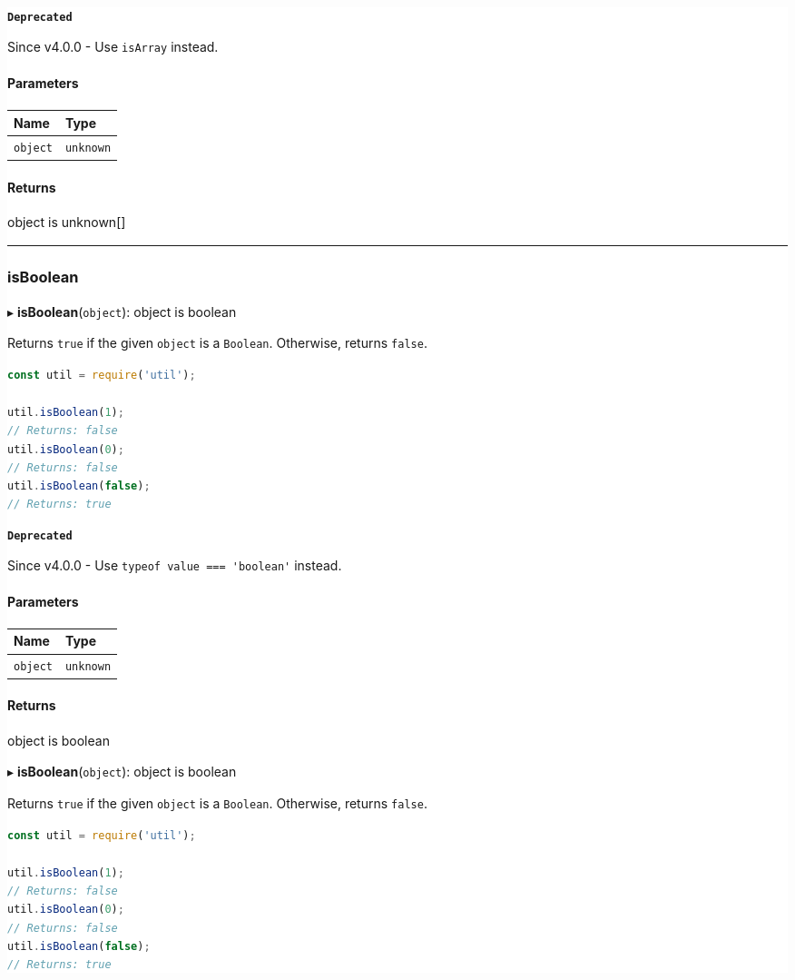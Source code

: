 **`Deprecated`**

Since v4.0.0 - Use `isArray` instead.

#### Parameters

| Name | Type |
| :------ | :------ |
| `object` | `unknown` |

#### Returns

object is unknown[]

___

### isBoolean

▸ **isBoolean**(`object`): object is boolean

Returns `true` if the given `object` is a `Boolean`. Otherwise, returns `false`.

```js
const util = require('util');

util.isBoolean(1);
// Returns: false
util.isBoolean(0);
// Returns: false
util.isBoolean(false);
// Returns: true
```

**`Deprecated`**

Since v4.0.0 - Use `typeof value === 'boolean'` instead.

#### Parameters

| Name | Type |
| :------ | :------ |
| `object` | `unknown` |

#### Returns

object is boolean

▸ **isBoolean**(`object`): object is boolean

Returns `true` if the given `object` is a `Boolean`. Otherwise, returns `false`.

```js
const util = require('util');

util.isBoolean(1);
// Returns: false
util.isBoolean(0);
// Returns: false
util.isBoolean(false);
// Returns: true
```
